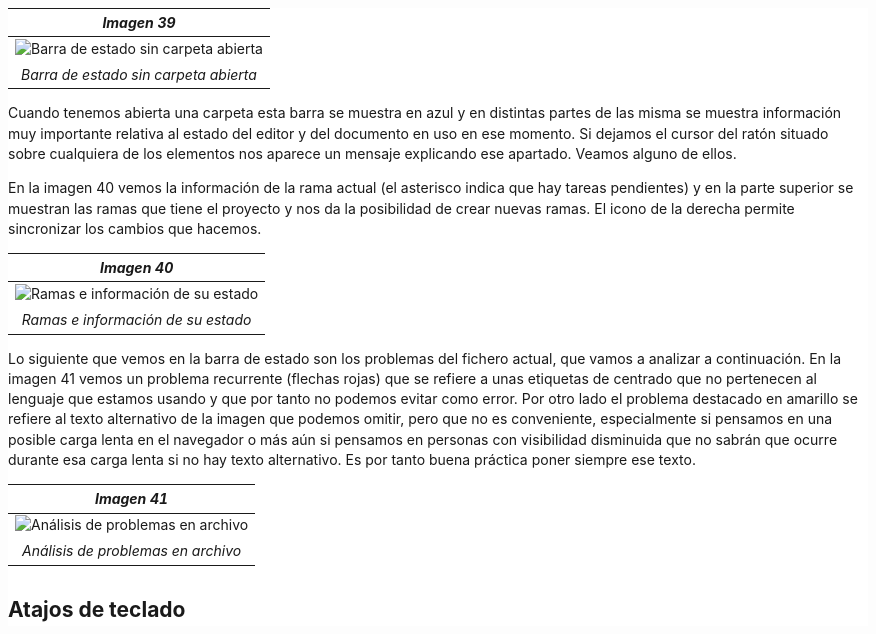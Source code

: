 <center>

| _Imagen 39_ |  
| :-: |  
|![Barra de estado sin carpeta abierta](../img/VSCode/i39.png)|
|_Barra de estado sin carpeta abierta_|

</center>

Cuando tenemos abierta una carpeta esta barra se muestra en azul y en distintas partes de las misma se muestra información muy importante relativa al estado del editor y del documento en uso en ese momento. Si dejamos el cursor del ratón situado sobre cualquiera de los elementos nos aparece un mensaje explicando ese apartado. Veamos alguno de ellos.

En la imagen 40 vemos la información de la rama actual (el asterisco indica que hay tareas pendientes) y en la parte superior se muestran las ramas que tiene el proyecto y nos da la posibilidad de crear nuevas ramas. El icono de la derecha permite sincronizar los cambios que hacemos.

<center>

| _Imagen 40_ |  
| :-: |  
|![Ramas e información de su estado](../img/VSCode/i40.png)|
|_Ramas e información de su estado_|

</center>

Lo siguiente que vemos en la barra de estado son los problemas del fichero actual, que vamos a analizar a continuación. En la imagen 41 vemos un problema recurrente (flechas rojas) que se refiere a unas etiquetas de centrado que no pertenecen al lenguaje que estamos usando y que por tanto no podemos evitar como error. Por otro lado el problema destacado en amarillo se refiere al texto alternativo de la imagen que podemos omitir, pero que no es conveniente, especialmente si pensamos en una posible carga lenta en el navegador o más aún si pensamos en personas con visibilidad disminuida que no sabrán que ocurre durante esa carga lenta si no hay texto alternativo. Es por tanto buena práctica poner siempre ese texto.

<center>

| _Imagen 41_ |  
| :-: |  
|![Análisis de problemas en archivo](../img/VSCode/i41.png)|
|_Análisis de problemas en archivo_|

</center>

## Atajos de teclado
